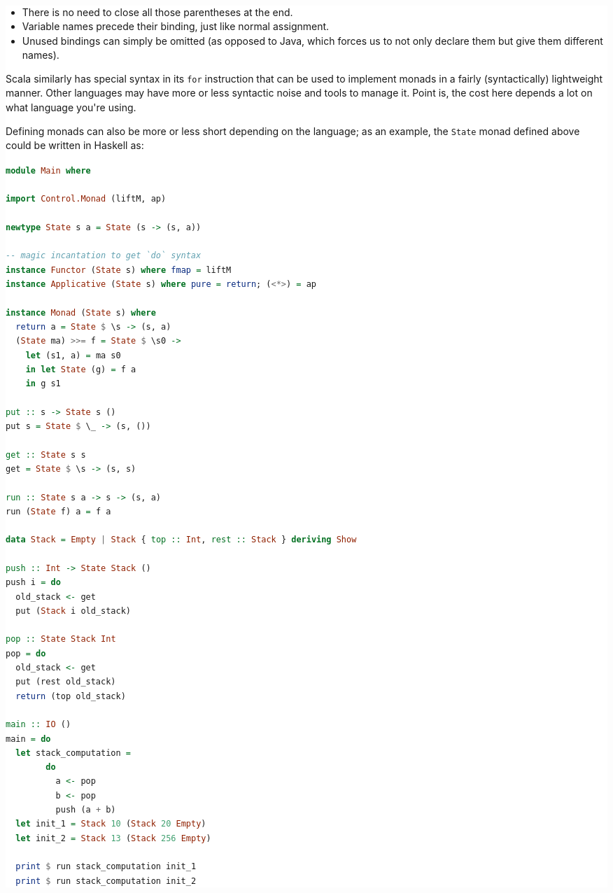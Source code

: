 - There is no need to close all those parentheses at the end.
- Variable names precede their binding, just like normal assignment.
- Unused bindings can simply be omitted (as opposed to Java, which forces us to
  not only declare them but give them different names).

Scala similarly has special syntax in its `for` instruction that can be used to
implement monads in a fairly (syntactically) lightweight manner. Other
languages may have more or less syntactic noise and tools to manage it. Point
is, the cost here depends a lot on what language you're using.

Defining monads can also be more or less short depending on the language; as an
example, the `State` monad defined above could be written in Haskell as:

```haskell
module Main where

import Control.Monad (liftM, ap)

newtype State s a = State (s -> (s, a))

-- magic incantation to get `do` syntax
instance Functor (State s) where fmap = liftM
instance Applicative (State s) where pure = return; (<*>) = ap

instance Monad (State s) where
  return a = State $ \s -> (s, a)
  (State ma) >>= f = State $ \s0 ->
    let (s1, a) = ma s0
    in let State (g) = f a
    in g s1

put :: s -> State s ()
put s = State $ \_ -> (s, ())

get :: State s s
get = State $ \s -> (s, s)

run :: State s a -> s -> (s, a)
run (State f) a = f a

data Stack = Empty | Stack { top :: Int, rest :: Stack } deriving Show

push :: Int -> State Stack ()
push i = do
  old_stack <- get
  put (Stack i old_stack)

pop :: State Stack Int
pop = do
  old_stack <- get
  put (rest old_stack)
  return (top old_stack)

main :: IO ()
main = do
  let stack_computation =
        do
          a <- pop
          b <- pop
          push (a + b)
  let init_1 = Stack 10 (Stack 20 Empty)
  let init_2 = Stack 13 (Stack 256 Empty)

  print $ run stack_computation init_1
  print $ run stack_computation init_2
```